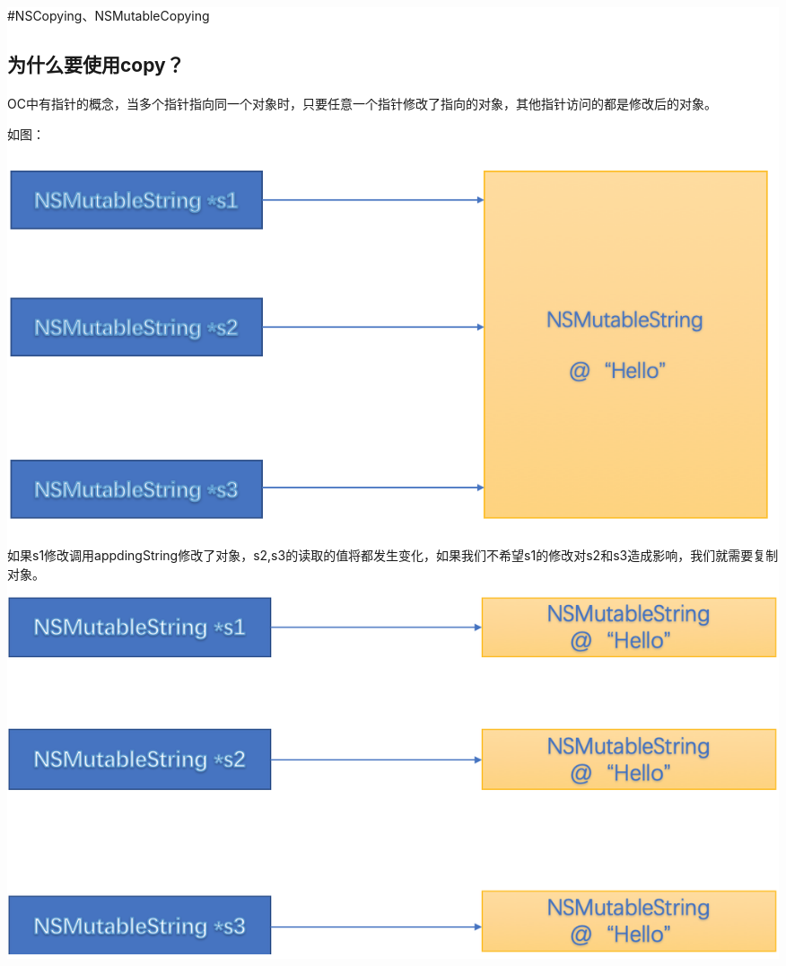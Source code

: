 #NSCopying、NSMutableCopying

## 为什么要使用copy？

OC中有指针的概念，当多个指针指向同一个对象时，只要任意一个指针修改了指向的对象，其他指针访问的都是修改后的对象。

如图：

![](./img/1.png)

如果s1修改调用appdingString修改了对象，s2,s3的读取的值将都发生变化，如果我们不希望s1的修改对s2和s3造成影响，我们就需要复制对象。

![](./img/2.png)
